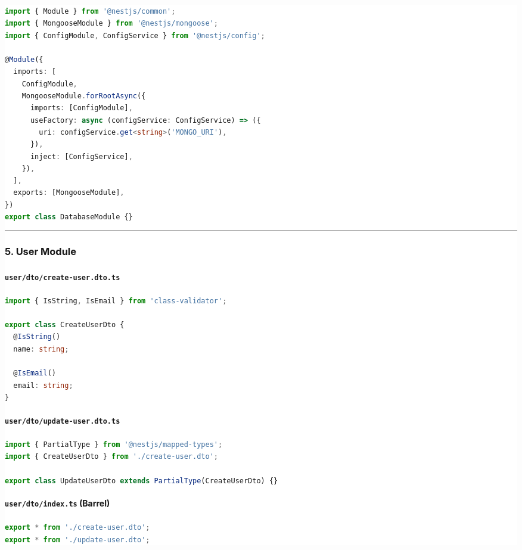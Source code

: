 ```ts
import { Module } from '@nestjs/common';
import { MongooseModule } from '@nestjs/mongoose';
import { ConfigModule, ConfigService } from '@nestjs/config';

@Module({
  imports: [
    ConfigModule,
    MongooseModule.forRootAsync({
      imports: [ConfigModule],
      useFactory: async (configService: ConfigService) => ({
        uri: configService.get<string>('MONGO_URI'),
      }),
      inject: [ConfigService],
    }),
  ],
  exports: [MongooseModule],
})
export class DatabaseModule {}
```

---

### 5. User Module

#### `user/dto/create-user.dto.ts`

```ts
import { IsString, IsEmail } from 'class-validator';

export class CreateUserDto {
  @IsString()
  name: string;

  @IsEmail()
  email: string;
}
```

#### `user/dto/update-user.dto.ts`

```ts
import { PartialType } from '@nestjs/mapped-types';
import { CreateUserDto } from './create-user.dto';

export class UpdateUserDto extends PartialType(CreateUserDto) {}
```

#### `user/dto/index.ts` (Barrel)

```ts
export * from './create-user.dto';
export * from './update-user.dto';
```
